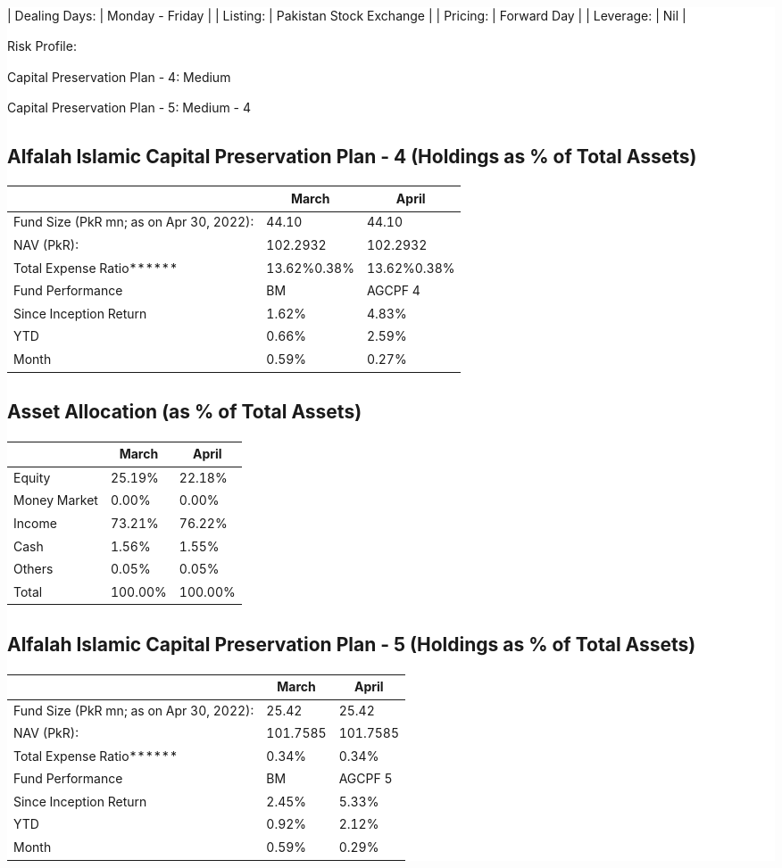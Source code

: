 | Dealing Days:            | Monday - Friday                                                                                                                                                                                                                                                                                                                      |
| Listing:                 | Pakistan Stock Exchange                                                                                                                                                                                                                                                                                                              |
| Pricing:                 | Forward Day                                                                                                                                                                                                                                                                                                                          |
| Leverage:                | Nil                                                                                                                                                                                                                                                                                                                                  |

Risk Profile:

Capital Preservation Plan - 4: Medium

Capital Preservation Plan - 5: Medium - 4

## Alfalah Islamic Capital Preservation Plan - 4 (Holdings as % of Total Assets)

|                                         | March       | April       |
| --------------------------------------- | ----------- | ----------- |
| Fund Size (PkR mn; as on Apr 30, 2022): | 44.10       | 44.10       |
| NAV (PkR):                              | 102.2932    | 102.2932    |
| Total Expense Ratio**\*\***             | 13.62%0.38% | 13.62%0.38% |
| Fund Performance                        | BM          | AGCPF 4     |
| Since Inception Return                  | 1.62%       | 4.83%       |
| YTD                                     | 0.66%       | 2.59%       |
| Month                                   | 0.59%       | 0.27%       |

## Asset Allocation (as % of Total Assets)

|              | March   | April   |
| ------------ | ------- | ------- |
| Equity       | 25.19%  | 22.18%  |
| Money Market | 0.00%   | 0.00%   |
| Income       | 73.21%  | 76.22%  |
| Cash         | 1.56%   | 1.55%   |
| Others       | 0.05%   | 0.05%   |
| Total        | 100.00% | 100.00% |

## Alfalah Islamic Capital Preservation Plan - 5 (Holdings as % of Total Assets)

|                                         | March    | April    |
| --------------------------------------- | -------- | -------- |
| Fund Size (PkR mn; as on Apr 30, 2022): | 25.42    | 25.42    |
| NAV (PkR):                              | 101.7585 | 101.7585 |
| Total Expense Ratio**\*\***             | 0.34%    | 0.34%    |
| Fund Performance                        | BM       | AGCPF 5  |
| Since Inception Return                  | 2.45%    | 5.33%    |
| YTD                                     | 0.92%    | 2.12%    |
| Month                                   | 0.59%    | 0.29%    |
